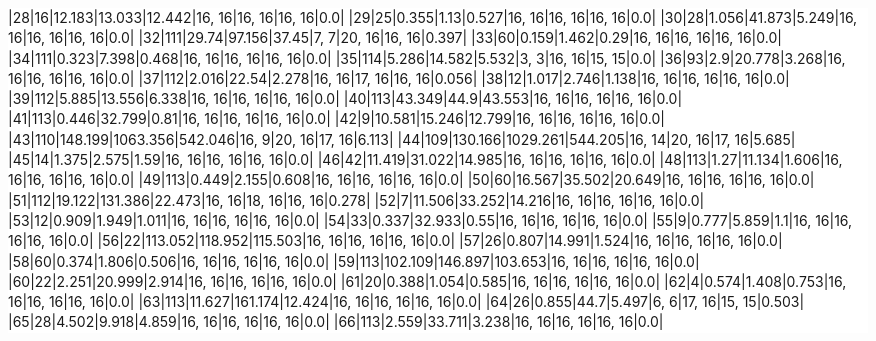 |28|16|12.183|13.033|12.442|16, 16|16, 16|16, 16|0.0|
|29|25|0.355|1.13|0.527|16, 16|16, 16|16, 16|0.0|
|30|28|1.056|41.873|5.249|16, 16|16, 16|16, 16|0.0|
|32|111|29.74|97.156|37.45|7, 7|20, 16|16, 16|0.397|
|33|60|0.159|1.462|0.29|16, 16|16, 16|16, 16|0.0|
|34|111|0.323|7.398|0.468|16, 16|16, 16|16, 16|0.0|
|35|114|5.286|14.582|5.532|3, 3|16, 16|15, 15|0.0|
|36|93|2.9|20.778|3.268|16, 16|16, 16|16, 16|0.0|
|37|112|2.016|22.54|2.278|16, 16|17, 16|16, 16|0.056|
|38|12|1.017|2.746|1.138|16, 16|16, 16|16, 16|0.0|
|39|112|5.885|13.556|6.338|16, 16|16, 16|16, 16|0.0|
|40|113|43.349|44.9|43.553|16, 16|16, 16|16, 16|0.0|
|41|113|0.446|32.799|0.81|16, 16|16, 16|16, 16|0.0|
|42|9|10.581|15.246|12.799|16, 16|16, 16|16, 16|0.0|
|43|110|148.199|1063.356|542.046|16, 9|20, 16|17, 16|6.113|
|44|109|130.166|1029.261|544.205|16, 14|20, 16|17, 16|5.685|
|45|14|1.375|2.575|1.59|16, 16|16, 16|16, 16|0.0|
|46|42|11.419|31.022|14.985|16, 16|16, 16|16, 16|0.0|
|48|113|1.27|11.134|1.606|16, 16|16, 16|16, 16|0.0|
|49|113|0.449|2.155|0.608|16, 16|16, 16|16, 16|0.0|
|50|60|16.567|35.502|20.649|16, 16|16, 16|16, 16|0.0|
|51|112|19.122|131.386|22.473|16, 16|18, 16|16, 16|0.278|
|52|7|11.506|33.252|14.216|16, 16|16, 16|16, 16|0.0|
|53|12|0.909|1.949|1.011|16, 16|16, 16|16, 16|0.0|
|54|33|0.337|32.933|0.55|16, 16|16, 16|16, 16|0.0|
|55|9|0.777|5.859|1.1|16, 16|16, 16|16, 16|0.0|
|56|22|113.052|118.952|115.503|16, 16|16, 16|16, 16|0.0|
|57|26|0.807|14.991|1.524|16, 16|16, 16|16, 16|0.0|
|58|60|0.374|1.806|0.506|16, 16|16, 16|16, 16|0.0|
|59|113|102.109|146.897|103.653|16, 16|16, 16|16, 16|0.0|
|60|22|2.251|20.999|2.914|16, 16|16, 16|16, 16|0.0|
|61|20|0.388|1.054|0.585|16, 16|16, 16|16, 16|0.0|
|62|4|0.574|1.408|0.753|16, 16|16, 16|16, 16|0.0|
|63|113|11.627|161.174|12.424|16, 16|16, 16|16, 16|0.0|
|64|26|0.855|44.7|5.497|6, 6|17, 16|15, 15|0.503|
|65|28|4.502|9.918|4.859|16, 16|16, 16|16, 16|0.0|
|66|113|2.559|33.711|3.238|16, 16|16, 16|16, 16|0.0|